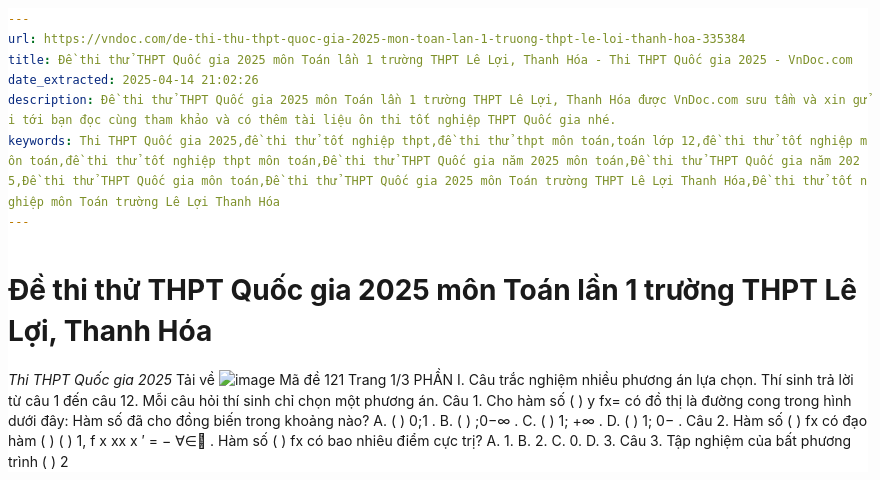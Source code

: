 ```yaml
---
url: https://vndoc.com/de-thi-thu-thpt-quoc-gia-2025-mon-toan-lan-1-truong-thpt-le-loi-thanh-hoa-335384
title: Đề thi thử THPT Quốc gia 2025 môn Toán lần 1 trường THPT Lê Lợi, Thanh Hóa - Thi THPT Quốc gia 2025 - VnDoc.com
date_extracted: 2025-04-14 21:02:26
description: Đề thi thử THPT Quốc gia 2025 môn Toán lần 1 trường THPT Lê Lợi, Thanh Hóa được VnDoc.com sưu tầm và xin gửi tới bạn đọc cùng tham khảo và có thêm tài liệu ôn thi tốt nghiệp THPT Quốc gia nhé.
keywords: Thi THPT Quốc gia 2025,đề thi thử tốt nghiệp thpt,đề thi thử thpt môn toán,toán lớp 12,đề thi thử tốt nghiệp môn toán,đề thi thử tốt nghiệp thpt môn toán,Đề thi thử THPT Quốc gia năm 2025 môn toán,Đề thi thử THPT Quốc gia năm 2025,Đề thi thử THPT Quốc gia môn toán,Đề thi thử THPT Quốc gia 2025 môn Toán trường THPT Lê Lợi Thanh Hóa,Đề thi thử tốt nghiệp môn Toán trường Lê Lợi Thanh Hóa
---
```


# Đề thi thử THPT Quốc gia 2025 môn Toán lần 1 trường THPT Lê Lợi, Thanh Hóa
 _Thi THPT Quốc gia 2025_
Tải về
![image](https://i.vdoc.vn/data/pdf/2025/01/23/de-thi-thu-thpt-quoc-gia-2025-mon-toan-lan-1-truong-thpt-le-loi-thanh-hoa/bg1.png)
Mã đề 121  Trang 1/3 
PHẦN I. Câu trắc nghiệm nhiều phương án lựa chọn. Thí sinh trả lời từ câu 1 đến câu 12. Mỗi câu hỏi 
thí sinh chỉ chọn một phương án.
Câu 1. Cho hàm số
\( \)
y fx=
có đồ thị là đường cong trong hình dưới đây: 
Hàm số đã cho đồng biến trong khoảng nào? 
A.
\( \)
0;1
.  B.
\( \)
;0−∞
.  C.
\( \)
1; +∞
.  D.
\(
\)
1; 0−
.
Câu 2. Hàm số
\( \)
fx
có đạo hàm 
\( \) \(
\)
1,
f x xx x
′
= − ∀∈
. Hàm số
\( \)
fx
có bao nhiêu điểm cực trị?
A. 1\.  B. 2\.  C. 0\.  D. 3\. 
Câu 3. Tập nghiệm của bất phương trình 
\( \)
2